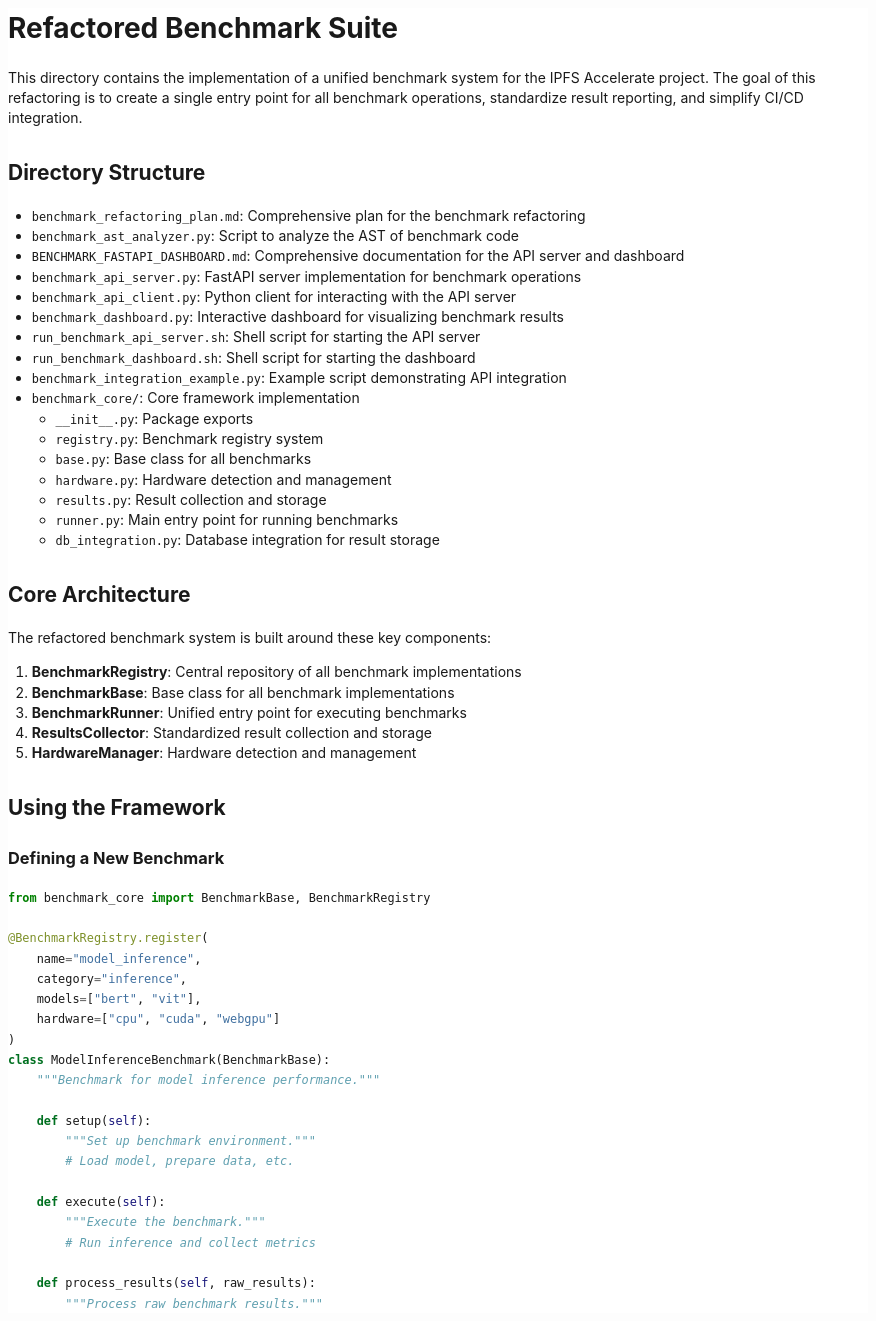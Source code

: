 # Refactored Benchmark Suite

This directory contains the implementation of a unified benchmark system for the IPFS Accelerate project. The goal of this refactoring is to create a single entry point for all benchmark operations, standardize result reporting, and simplify CI/CD integration.

## Directory Structure

- `benchmark_refactoring_plan.md`: Comprehensive plan for the benchmark refactoring
- `benchmark_ast_analyzer.py`: Script to analyze the AST of benchmark code
- `BENCHMARK_FASTAPI_DASHBOARD.md`: Comprehensive documentation for the API server and dashboard
- `benchmark_api_server.py`: FastAPI server implementation for benchmark operations
- `benchmark_api_client.py`: Python client for interacting with the API server
- `benchmark_dashboard.py`: Interactive dashboard for visualizing benchmark results
- `run_benchmark_api_server.sh`: Shell script for starting the API server
- `run_benchmark_dashboard.sh`: Shell script for starting the dashboard
- `benchmark_integration_example.py`: Example script demonstrating API integration
- `benchmark_core/`: Core framework implementation
  - `__init__.py`: Package exports
  - `registry.py`: Benchmark registry system
  - `base.py`: Base class for all benchmarks
  - `hardware.py`: Hardware detection and management
  - `results.py`: Result collection and storage
  - `runner.py`: Main entry point for running benchmarks
  - `db_integration.py`: Database integration for result storage

## Core Architecture

The refactored benchmark system is built around these key components:

1. **BenchmarkRegistry**: Central repository of all benchmark implementations
2. **BenchmarkBase**: Base class for all benchmark implementations
3. **BenchmarkRunner**: Unified entry point for executing benchmarks
4. **ResultsCollector**: Standardized result collection and storage
5. **HardwareManager**: Hardware detection and management

## Using the Framework

### Defining a New Benchmark

```python
from benchmark_core import BenchmarkBase, BenchmarkRegistry

@BenchmarkRegistry.register(
    name="model_inference",
    category="inference",
    models=["bert", "vit"],
    hardware=["cpu", "cuda", "webgpu"]
)
class ModelInferenceBenchmark(BenchmarkBase):
    """Benchmark for model inference performance."""
    
    def setup(self):
        """Set up benchmark environment."""
        # Load model, prepare data, etc.
        
    def execute(self):
        """Execute the benchmark."""
        # Run inference and collect metrics
        
    def process_results(self, raw_results):
        """Process raw benchmark results."""
```